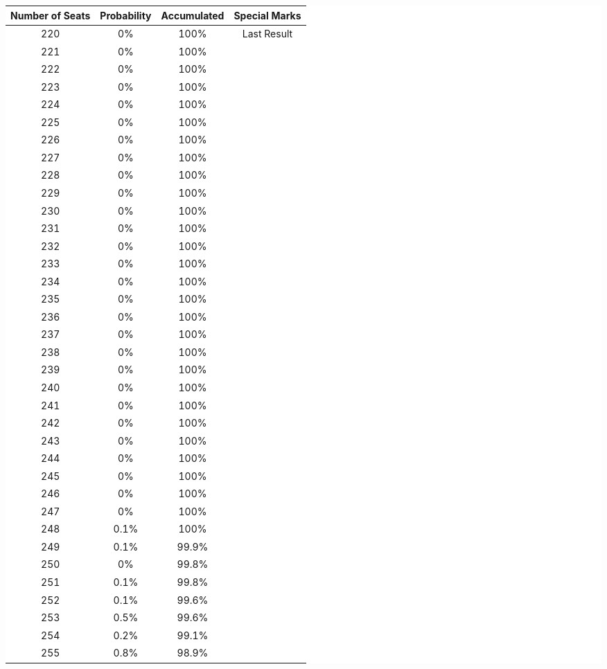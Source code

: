 | Number of Seats | Probability | Accumulated | Special Marks |
|:---------------:|:-----------:|:-----------:|:-------------:|
| 220 | 0% | 100% | Last Result |
| 221 | 0% | 100% |  |
| 222 | 0% | 100% |  |
| 223 | 0% | 100% |  |
| 224 | 0% | 100% |  |
| 225 | 0% | 100% |  |
| 226 | 0% | 100% |  |
| 227 | 0% | 100% |  |
| 228 | 0% | 100% |  |
| 229 | 0% | 100% |  |
| 230 | 0% | 100% |  |
| 231 | 0% | 100% |  |
| 232 | 0% | 100% |  |
| 233 | 0% | 100% |  |
| 234 | 0% | 100% |  |
| 235 | 0% | 100% |  |
| 236 | 0% | 100% |  |
| 237 | 0% | 100% |  |
| 238 | 0% | 100% |  |
| 239 | 0% | 100% |  |
| 240 | 0% | 100% |  |
| 241 | 0% | 100% |  |
| 242 | 0% | 100% |  |
| 243 | 0% | 100% |  |
| 244 | 0% | 100% |  |
| 245 | 0% | 100% |  |
| 246 | 0% | 100% |  |
| 247 | 0% | 100% |  |
| 248 | 0.1% | 100% |  |
| 249 | 0.1% | 99.9% |  |
| 250 | 0% | 99.8% |  |
| 251 | 0.1% | 99.8% |  |
| 252 | 0.1% | 99.6% |  |
| 253 | 0.5% | 99.6% |  |
| 254 | 0.2% | 99.1% |  |
| 255 | 0.8% | 98.9% |  |